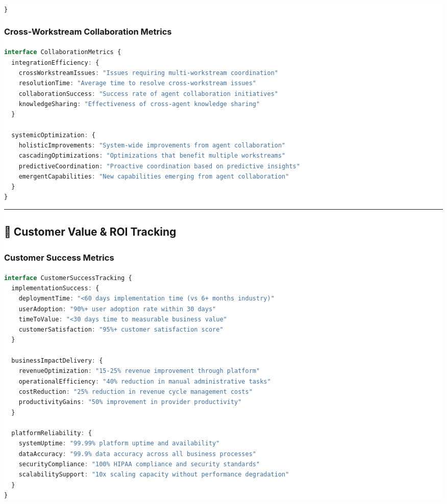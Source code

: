 ```typescript
}
```

### Cross-Workstream Collaboration Metrics
```typescript
interface CollaborationMetrics {
  integrationEfficiency: {
    crossWorkstreamIssues: "Issues requiring multi-workstream coordination"
    resolutionTime: "Average time to resolve cross-workstream issues"
    collaborationSuccess: "Success rate of agent collaboration initiatives"
    knowledgeSharing: "Effectiveness of cross-agent knowledge sharing"
  }

  systemicOptimization: {
    holisticImprovements: "System-wide improvements from agent collaboration"
    cascadingOptimizations: "Optimizations that benefit multiple workstreams"
    predictiveCoordination: "Proactive coordination based on predictive insights"
    emergentCapabilities: "New capabilities emerging from agent collaboration"
  }
}
```

---

## 🎯 Customer Value & ROI Tracking

### Customer Success Metrics
```typescript
interface CustomerSuccessTracking {
  implementationSuccess: {
    deploymentTime: "<60 days implementation time (vs 6+ months industry)"
    userAdoption: "90%+ user adoption rate within 30 days"
    timeToValue: "<30 days time to measurable business value"
    customerSatisfaction: "95%+ customer satisfaction score"
  }

  businessImpactDelivery: {
    revenueOptimization: "15-25% revenue improvement through platform"
    operationalEfficiency: "40% reduction in manual administrative tasks"
    costReduction: "25% reduction in revenue cycle management costs"
    productivityGains: "50% improvement in provider productivity"
  }

  platformReliability: {
    systemUptime: "99.99% platform uptime and availability"
    dataAccuracy: "99.9% data accuracy across all business processes"
    securityCompliance: "100% HIPAA compliance and security standards"
    scalabilitySupport: "10x scaling capacity without performance degradation"
  }
}
```
